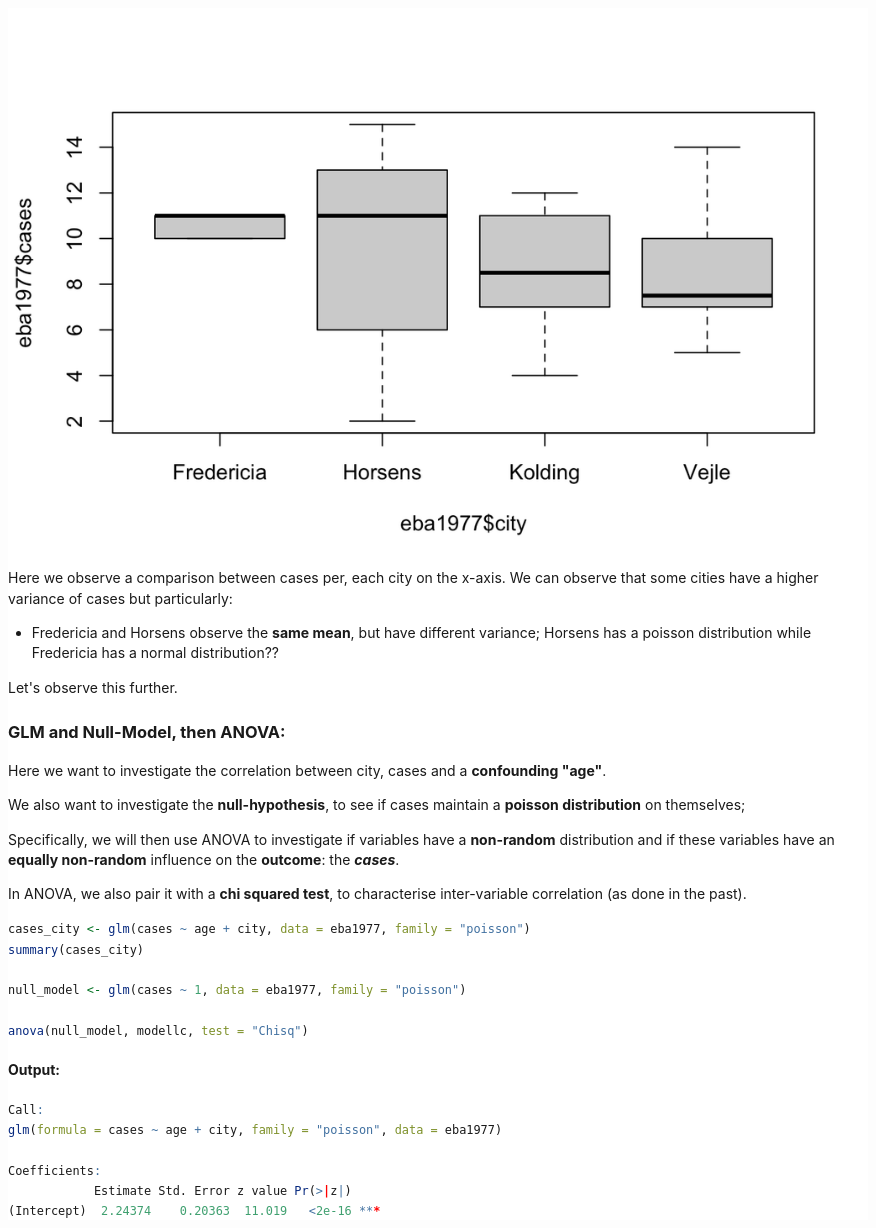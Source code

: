 ![alt text](image-15.png)
Here we observe a comparison between cases per, each city on the x-axis. We can observe that some cities have a higher variance of cases but particularly:

- Fredericia and Horsens observe the **same mean**, but have different variance; Horsens has a poisson distribution while Fredericia has a normal distribution??

Let's observe this further.

### GLM and Null-Model, then ANOVA:

Here we want to investigate the correlation between city, cases and a **confounding "age"**. 

We also want to investigate the **null-hypothesis**, to see if cases maintain a **poisson distribution** on themselves;

Specifically, we will then use ANOVA to investigate if variables have a **non-random** distribution and if these variables have an **equally non-random** influence on the **outcome**: the ***cases***.

In ANOVA, we also pair it with a **chi squared test**, to characterise inter-variable correlation (as done in the past).
```R
cases_city <- glm(cases ~ age + city, data = eba1977, family = "poisson")
summary(cases_city)

null_model <- glm(cases ~ 1, data = eba1977, family = "poisson")

anova(null_model, modellc, test = "Chisq")
```
#### Output:
```R
Call:
glm(formula = cases ~ age + city, family = "poisson", data = eba1977)

Coefficients:
            Estimate Std. Error z value Pr(>|z|)    
(Intercept)  2.24374    0.20363  11.019   <2e-16 ***
```